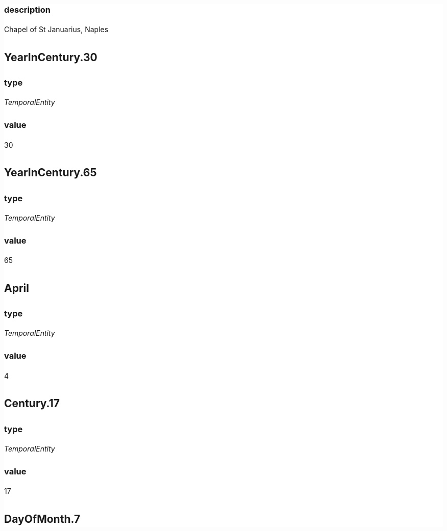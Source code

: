 ### description


Chapel of St Januarius, Naples

## YearInCentury.30

### type


*TemporalEntity*

### value


30

## YearInCentury.65

### type


*TemporalEntity*

### value


65

## April

### type


*TemporalEntity*

### value


4

## Century.17

### type


*TemporalEntity*

### value


17

## DayOfMonth.7
